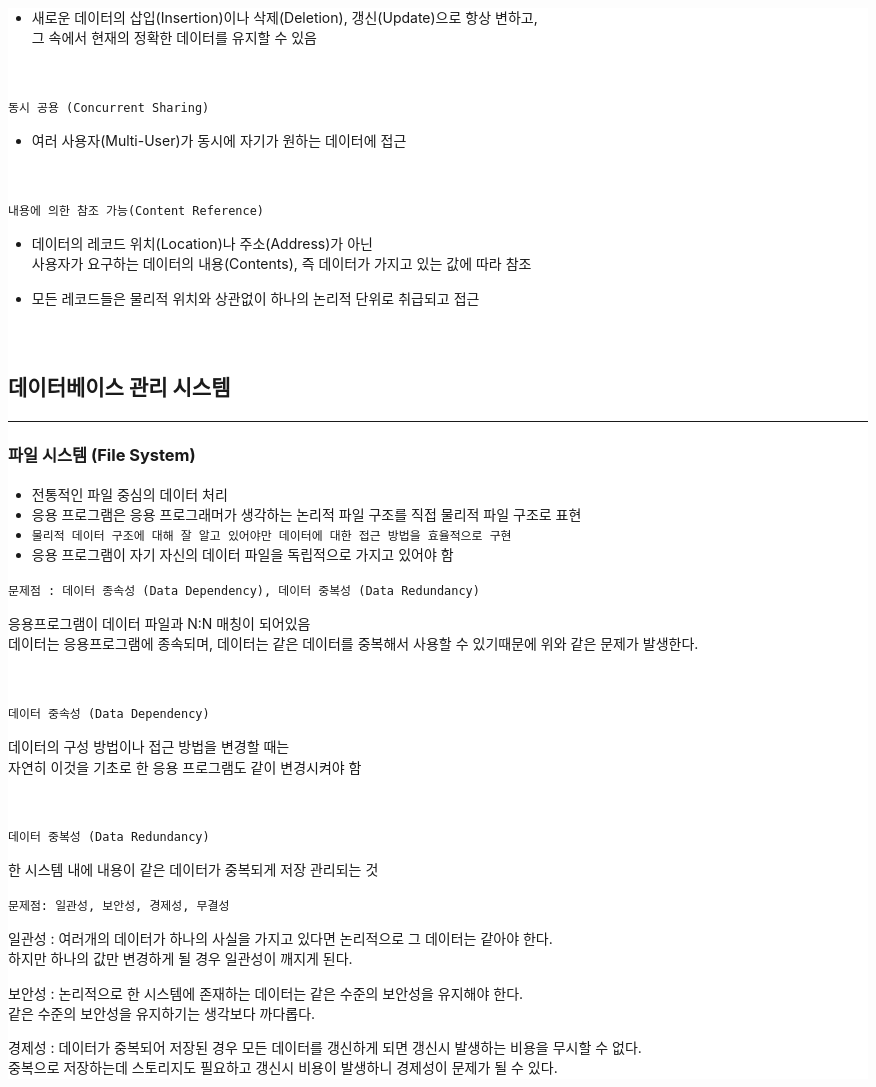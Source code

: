 - 새로운 데이터의 삽입(Insertion)이나 삭제(Deletion), 갱신(Update)으로 항상 변하고,<br/>
  그 속에서 현재의 정확한 데이터를 유지할 수 있음<br/>

<br/>

`동시 공용 (Concurrent Sharing)`<br/>

- 여러 사용자(Multi-User)가 동시에 자기가 원하는 데이터에 접근<br/>

<br/>

`내용에 의한 참조 가능(Content Reference)`<br/>

- 데이터의 레코드 위치(Location)나 주소(Address)가 아닌<br/>
  사용자가 요구하는 데이터의 내용(Contents), 즉 데이터가 가지고 있는 값에 따라 참조<br/>

- 모든 레코드들은 물리적 위치와 상관없이 하나의 논리적 단위로 취급되고 접근<br/>

<br/>

## 데이터베이스 관리 시스템

---

### 파일 시스템 (File System)

- 전통적인 파일 중심의 데이터 처리
- 응용 프로그램은 응용 프로그래머가 생각하는 논리적 파일 구조를 직접 물리적 파일 구조로 표현
- `물리적 데이터 구조에 대해 잘 알고 있어야만 데이터에 대한 접근 방법을 효율적으로 구현`
- 응용 프로그램이 자기 자신의 데이터 파일을 독립적으로 가지고 있어야 함

`문제점 : 데이터 종속성 (Data Dependency), 데이터 중복성 (Data Redundancy)`<br/>

응용프로그램이 데이터 파일과 N:N 매칭이 되어있음<br>
데이터는 응용프로그램에 종속되며, 데이터는 같은 데이터를 중복해서 사용할 수 있기때문에
위와 같은 문제가 발생한다.<br>

<br/>

`데이터 중속성 (Data Dependency)`<br/>

데이터의 구성 방법이나 접근 방법을 변경할 때는<br/>
자연히 이것을 기초로 한 응용 프로그램도 같이 변경시켜야 함<br/>

<br/>

`데이터 중복성 (Data Redundancy)`<br/>

한 시스템 내에 내용이 같은 데이터가 중복되게 저장 관리되는 것<br/>

`문제점: 일관성, 보안성, 경제성, 무결성`<br/>

일관성 : 여러개의 데이터가 하나의 사실을 가지고 있다면 논리적으로 그 데이터는 같아야 한다.<br/>
하지만 하나의 값만 변경하게 될 경우 일관성이 깨지게 된다.<br/>

보안성 : 논리적으로 한 시스템에 존재하는 데이터는 같은 수준의 보안성을 유지해야 한다.<br/>
같은 수준의 보안성을 유지하기는 생각보다 까다롭다.<br/>

경제성 : 데이터가 중복되어 저장된 경우 모든 데이터를 갱신하게 되면 갱신시 발생하는 비용을 무시할 수 없다.<br/>
중복으로 저장하는데 스토리지도 필요하고 갱신시 비용이 발생하니 경제성이 문제가 될 수 있다.<br/>
